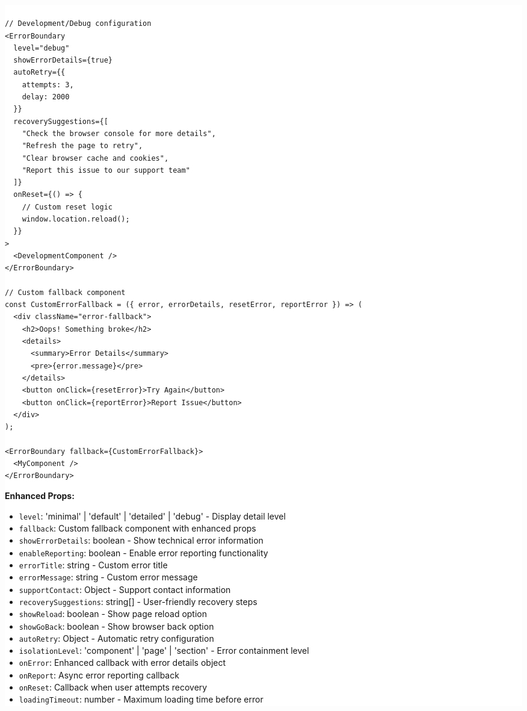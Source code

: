 ```tsx

// Development/Debug configuration
<ErrorBoundary
  level="debug"
  showErrorDetails={true}
  autoRetry={{
    attempts: 3,
    delay: 2000
  }}
  recoverySuggestions={[
    "Check the browser console for more details",
    "Refresh the page to retry",
    "Clear browser cache and cookies",
    "Report this issue to our support team"
  ]}
  onReset={() => {
    // Custom reset logic
    window.location.reload();
  }}
>
  <DevelopmentComponent />
</ErrorBoundary>

// Custom fallback component
const CustomErrorFallback = ({ error, errorDetails, resetError, reportError }) => (
  <div className="error-fallback">
    <h2>Oops! Something broke</h2>
    <details>
      <summary>Error Details</summary>
      <pre>{error.message}</pre>
    </details>
    <button onClick={resetError}>Try Again</button>
    <button onClick={reportError}>Report Issue</button>
  </div>
);

<ErrorBoundary fallback={CustomErrorFallback}>
  <MyComponent />
</ErrorBoundary>
```

**Enhanced Props:**
- `level`: 'minimal' | 'default' | 'detailed' | 'debug' - Display detail level
- `fallback`: Custom fallback component with enhanced props
- `showErrorDetails`: boolean - Show technical error information
- `enableReporting`: boolean - Enable error reporting functionality
- `errorTitle`: string - Custom error title
- `errorMessage`: string - Custom error message
- `supportContact`: Object - Support contact information
- `recoverySuggestions`: string[] - User-friendly recovery steps
- `showReload`: boolean - Show page reload option
- `showGoBack`: boolean - Show browser back option
- `autoRetry`: Object - Automatic retry configuration
- `isolationLevel`: 'component' | 'page' | 'section' - Error containment level
- `onError`: Enhanced callback with error details object
- `onReport`: Async error reporting callback
- `onReset`: Callback when user attempts recovery
- `loadingTimeout`: number - Maximum loading time before error

